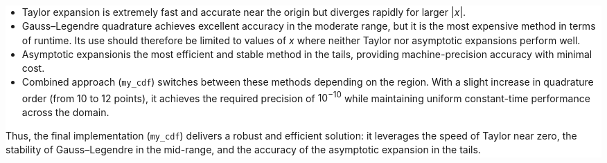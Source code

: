 - Taylor expansion is extremely fast and accurate near the origin but diverges rapidly for larger $|x|$.  
- Gauss–Legendre quadrature achieves excellent accuracy in the moderate range, but it is the most expensive method in terms of runtime. Its use should therefore be limited to values of $x$ where neither Taylor nor asymptotic expansions perform well.  
- Asymptotic expansionis the most efficient and stable method in the tails, providing machine-precision accuracy with minimal cost.  
- Combined approach (`my_cdf`) switches between these methods depending on the region. With a slight increase in quadrature order (from 10 to 12 points), it achieves the required precision of $10^{-10}$ while maintaining uniform constant-time performance across the domain.  

Thus, the final implementation (`my_cdf`) delivers a robust and efficient solution: it leverages the speed of Taylor near zero, the stability of Gauss–Legendre in the mid-range, and the accuracy of the asymptotic expansion in the tails.